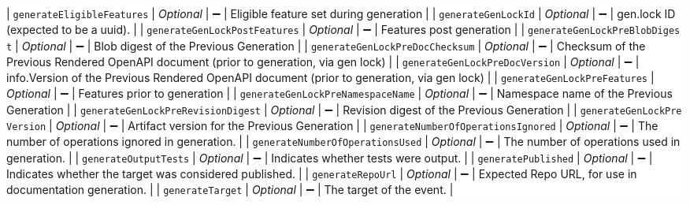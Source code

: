 | `generateEligibleFeatures`                                                                 | *Optional<String>*                                                                         | :heavy_minus_sign:                                                                         | Eligible feature set during generation                                                     |
| `generateGenLockId`                                                                        | *Optional<String>*                                                                         | :heavy_minus_sign:                                                                         | gen.lock ID (expected to be a uuid).                                                       |
| `generateGenLockPostFeatures`                                                              | *Optional<String>*                                                                         | :heavy_minus_sign:                                                                         | Features post generation                                                                   |
| `generateGenLockPreBlobDigest`                                                             | *Optional<String>*                                                                         | :heavy_minus_sign:                                                                         | Blob digest of the Previous Generation                                                     |
| `generateGenLockPreDocChecksum`                                                            | *Optional<String>*                                                                         | :heavy_minus_sign:                                                                         | Checksum of the Previous Rendered OpenAPI document (prior to generation, via gen lock)     |
| `generateGenLockPreDocVersion`                                                             | *Optional<String>*                                                                         | :heavy_minus_sign:                                                                         | info.Version of the Previous Rendered OpenAPI document (prior to generation, via gen lock) |
| `generateGenLockPreFeatures`                                                               | *Optional<String>*                                                                         | :heavy_minus_sign:                                                                         | Features prior to generation                                                               |
| `generateGenLockPreNamespaceName`                                                          | *Optional<String>*                                                                         | :heavy_minus_sign:                                                                         | Namespace name of the Previous Generation                                                  |
| `generateGenLockPreRevisionDigest`                                                         | *Optional<String>*                                                                         | :heavy_minus_sign:                                                                         | Revision digest of the Previous Generation                                                 |
| `generateGenLockPreVersion`                                                                | *Optional<String>*                                                                         | :heavy_minus_sign:                                                                         | Artifact version for the Previous Generation                                               |
| `generateNumberOfOperationsIgnored`                                                        | *Optional<Long>*                                                                           | :heavy_minus_sign:                                                                         | The number of operations ignored in generation.                                            |
| `generateNumberOfOperationsUsed`                                                           | *Optional<Long>*                                                                           | :heavy_minus_sign:                                                                         | The number of operations used in generation.                                               |
| `generateOutputTests`                                                                      | *Optional<Boolean>*                                                                        | :heavy_minus_sign:                                                                         | Indicates whether tests were output.                                                       |
| `generatePublished`                                                                        | *Optional<Boolean>*                                                                        | :heavy_minus_sign:                                                                         | Indicates whether the target was considered published.                                     |
| `generateRepoUrl`                                                                          | *Optional<String>*                                                                         | :heavy_minus_sign:                                                                         | Expected Repo URL, for use in documentation generation.                                    |
| `generateTarget`                                                                           | *Optional<String>*                                                                         | :heavy_minus_sign:                                                                         | The target of the event.                                                                   |